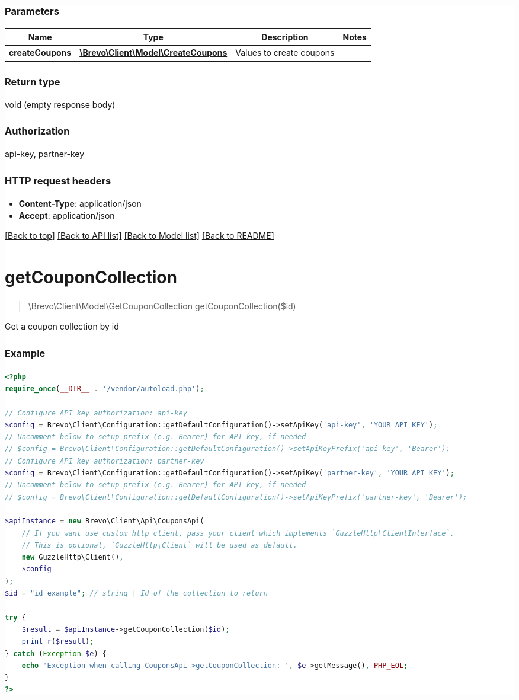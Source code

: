 ### Parameters

Name | Type | Description  | Notes
------------- | ------------- | ------------- | -------------
 **createCoupons** | [**\Brevo\Client\Model\CreateCoupons**](../Model/CreateCoupons.md)| Values to create coupons |

### Return type

void (empty response body)

### Authorization

[api-key](../../README.md#api-key), [partner-key](../../README.md#partner-key)

### HTTP request headers

 - **Content-Type**: application/json
 - **Accept**: application/json

[[Back to top]](#) [[Back to API list]](../../README.md#documentation-for-api-endpoints) [[Back to Model list]](../../README.md#documentation-for-models) [[Back to README]](../../README.md)

# **getCouponCollection**
> \Brevo\Client\Model\GetCouponCollection getCouponCollection($id)

Get a coupon collection by id

### Example
```php
<?php
require_once(__DIR__ . '/vendor/autoload.php');

// Configure API key authorization: api-key
$config = Brevo\Client\Configuration::getDefaultConfiguration()->setApiKey('api-key', 'YOUR_API_KEY');
// Uncomment below to setup prefix (e.g. Bearer) for API key, if needed
// $config = Brevo\Client\Configuration::getDefaultConfiguration()->setApiKeyPrefix('api-key', 'Bearer');
// Configure API key authorization: partner-key
$config = Brevo\Client\Configuration::getDefaultConfiguration()->setApiKey('partner-key', 'YOUR_API_KEY');
// Uncomment below to setup prefix (e.g. Bearer) for API key, if needed
// $config = Brevo\Client\Configuration::getDefaultConfiguration()->setApiKeyPrefix('partner-key', 'Bearer');

$apiInstance = new Brevo\Client\Api\CouponsApi(
    // If you want use custom http client, pass your client which implements `GuzzleHttp\ClientInterface`.
    // This is optional, `GuzzleHttp\Client` will be used as default.
    new GuzzleHttp\Client(),
    $config
);
$id = "id_example"; // string | Id of the collection to return

try {
    $result = $apiInstance->getCouponCollection($id);
    print_r($result);
} catch (Exception $e) {
    echo 'Exception when calling CouponsApi->getCouponCollection: ', $e->getMessage(), PHP_EOL;
}
?>
```
